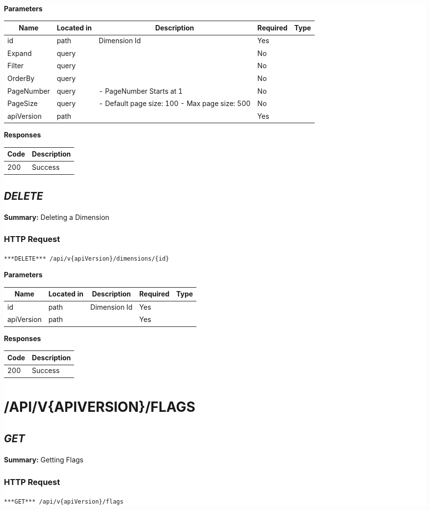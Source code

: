 **Parameters**

| Name | Located in | Description | Required | Type |
| ---- | ---------- | ----------- | -------- | ---- |
| id | path | Dimension Id | Yes |  |
| Expand | query |  | No |  |
| Filter | query |  | No |  |
| OrderBy | query |  | No |  |
| PageNumber | query | - PageNumber Starts at 1 | No |  |
| PageSize | query | - Default page size: 100  - Max page size: 500 | No |  |
| apiVersion | path |  | Yes |  |

**Responses**

| Code | Description |
| ---- | ----------- |
| 200 | Success |

## ***DELETE*** 

**Summary:** Deleting a Dimension

### HTTP Request 
`***DELETE*** /api/v{apiVersion}/dimensions/{id}` 

**Parameters**

| Name | Located in | Description | Required | Type |
| ---- | ---------- | ----------- | -------- | ---- |
| id | path | Dimension Id | Yes |  |
| apiVersion | path |  | Yes |  |

**Responses**

| Code | Description |
| ---- | ----------- |
| 200 | Success |

# /API/V{APIVERSION}/FLAGS
## ***GET*** 

**Summary:** Getting Flags

### HTTP Request 
`***GET*** /api/v{apiVersion}/flags` 
